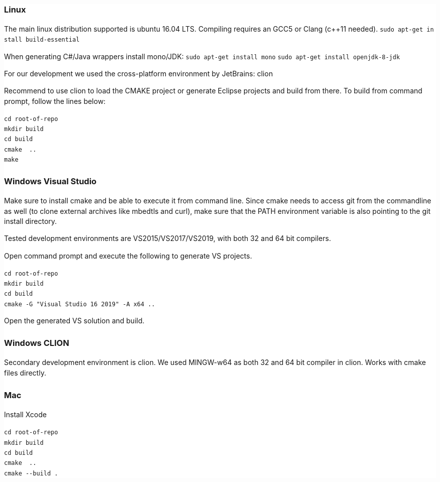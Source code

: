 ### Linux
The main linux distribution supported is ubuntu 16.04 LTS. Compiling requires an GCC5 or Clang (c++11 needed).
`sudo apt-get install build-essential`

When generating C#/Java wrappers install mono/JDK:
`sudo apt-get install mono`
`sudo apt-get install openjdk-8-jdk`

For our development we used the cross-platform environment by JetBrains: clion

Recommend to use clion to load the CMAKE project or generate Eclipse projects and build from there.
To build from command prompt, follow the lines below:

```
cd root-of-repo
mkdir build
cd build
cmake  ..
make
```

### Windows Visual Studio
Make sure to install cmake and be able to execute it from command line. Since cmake needs to access git from the
commandline as well (to clone external archives like mbedtls and curl), make sure that the PATH environment variable is also
pointing to the git install directory.

Tested development environments are VS2015/VS2017/VS2019, with both 32 and 64 bit compilers.

Open command prompt and execute the following to generate VS projects.

```
cd root-of-repo
mkdir build
cd build
cmake -G "Visual Studio 16 2019" -A x64 ..
```

Open the generated VS solution and build.

### Windows CLION
Secondary development environment is clion. We used MINGW-w64 as both 32 and 64 bit compiler in clion. Works with cmake files directly.

### Mac
Install Xcode

```
cd root-of-repo
mkdir build
cd build
cmake  ..
cmake --build .
```
